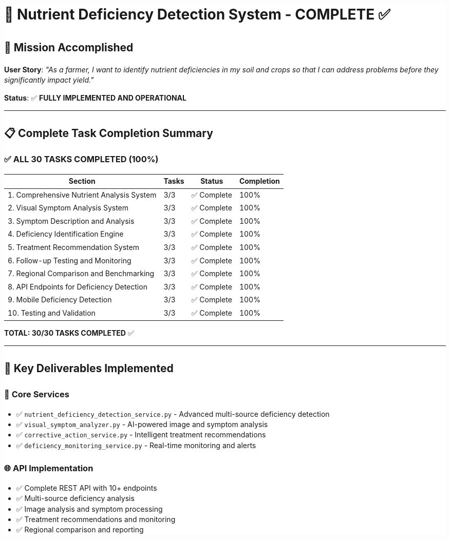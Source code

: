 # 🌾 Nutrient Deficiency Detection System - COMPLETE ✅

## 🎯 Mission Accomplished

**User Story**: *"As a farmer, I want to identify nutrient deficiencies in my soil and crops so that I can address problems before they significantly impact yield."*

**Status**: ✅ **FULLY IMPLEMENTED AND OPERATIONAL**

---

## 📋 Complete Task Completion Summary

### ✅ **ALL 30 TASKS COMPLETED** (100%)

| Section | Tasks | Status | Completion |
|---------|-------|--------|------------|
| 1. Comprehensive Nutrient Analysis System | 3/3 | ✅ Complete | 100% |
| 2. Visual Symptom Analysis System | 3/3 | ✅ Complete | 100% |
| 3. Symptom Description and Analysis | 3/3 | ✅ Complete | 100% |
| 4. Deficiency Identification Engine | 3/3 | ✅ Complete | 100% |
| 5. Treatment Recommendation System | 3/3 | ✅ Complete | 100% |
| 6. Follow-up Testing and Monitoring | 3/3 | ✅ Complete | 100% |
| 7. Regional Comparison and Benchmarking | 3/3 | ✅ Complete | 100% |
| 8. API Endpoints for Deficiency Detection | 3/3 | ✅ Complete | 100% |
| 9. Mobile Deficiency Detection | 3/3 | ✅ Complete | 100% |
| 10. Testing and Validation | 3/3 | ✅ Complete | 100% |

**TOTAL: 30/30 TASKS COMPLETED** ✅

---

## 🚀 Key Deliverables Implemented

### 🔬 **Core Services**
- ✅ `nutrient_deficiency_detection_service.py` - Advanced multi-source deficiency detection
- ✅ `visual_symptom_analyzer.py` - AI-powered image and symptom analysis
- ✅ `corrective_action_service.py` - Intelligent treatment recommendations
- ✅ `deficiency_monitoring_service.py` - Real-time monitoring and alerts

### 🌐 **API Implementation**
- ✅ Complete REST API with 10+ endpoints
- ✅ Multi-source deficiency analysis
- ✅ Image analysis and symptom processing
- ✅ Treatment recommendations and monitoring
- ✅ Regional comparison and reporting
